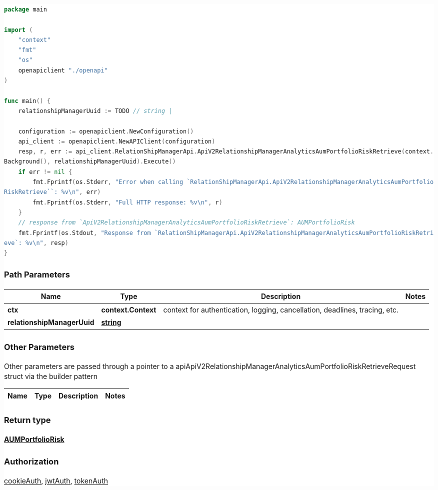 ```go
package main

import (
    "context"
    "fmt"
    "os"
    openapiclient "./openapi"
)

func main() {
    relationshipManagerUuid := TODO // string | 

    configuration := openapiclient.NewConfiguration()
    api_client := openapiclient.NewAPIClient(configuration)
    resp, r, err := api_client.RelationShipManagerApi.ApiV2RelationshipManagerAnalyticsAumPortfolioRiskRetrieve(context.Background(), relationshipManagerUuid).Execute()
    if err != nil {
        fmt.Fprintf(os.Stderr, "Error when calling `RelationShipManagerApi.ApiV2RelationshipManagerAnalyticsAumPortfolioRiskRetrieve``: %v\n", err)
        fmt.Fprintf(os.Stderr, "Full HTTP response: %v\n", r)
    }
    // response from `ApiV2RelationshipManagerAnalyticsAumPortfolioRiskRetrieve`: AUMPortfolioRisk
    fmt.Fprintf(os.Stdout, "Response from `RelationShipManagerApi.ApiV2RelationshipManagerAnalyticsAumPortfolioRiskRetrieve`: %v\n", resp)
}
```

### Path Parameters


Name | Type | Description  | Notes
------------- | ------------- | ------------- | -------------
**ctx** | **context.Context** | context for authentication, logging, cancellation, deadlines, tracing, etc.
**relationshipManagerUuid** | [**string**](.md) |  | 

### Other Parameters

Other parameters are passed through a pointer to a apiApiV2RelationshipManagerAnalyticsAumPortfolioRiskRetrieveRequest struct via the builder pattern


Name | Type | Description  | Notes
------------- | ------------- | ------------- | -------------


### Return type

[**AUMPortfolioRisk**](AUMPortfolioRisk.md)

### Authorization

[cookieAuth](../README.md#cookieAuth), [jwtAuth](../README.md#jwtAuth), [tokenAuth](../README.md#tokenAuth)
